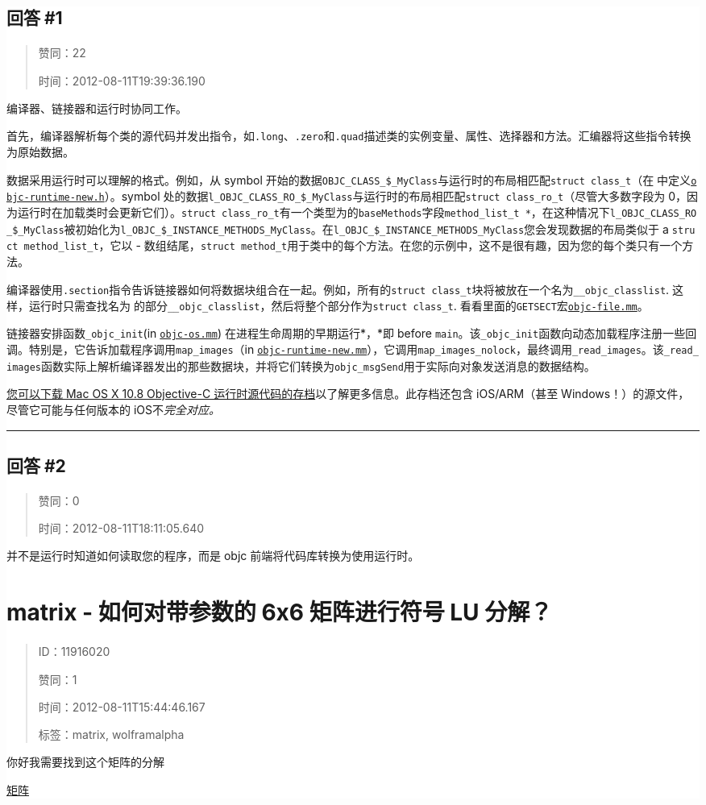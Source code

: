 ## 回答 #1

> 赞同：22
> 
> 时间：2012-08-11T19:39:36.190

编译器、链接器和运行时协同工作。

首先，编译器解析每个类的源代码并发出指令，如`.long`、`.zero`和`.quad`描述类的实例变量、属性、选择器和方法。汇编器将这些指令转换为原始数据。

数据采用运行时可以理解的格式。例如，从 symbol 开始的数据`OBJC_CLASS_$_MyClass`与运行时的布局相匹配`struct class_t`（在 中定义[`objc-runtime-new.h`](http://opensource.apple.com/source/objc4/objc4-532/runtime/objc-runtime-new.h)）。symbol 处的数据`l_OBJC_CLASS_RO_$_MyClass`与运行时的布局相匹配`struct class_ro_t`（尽管大多数字段为 0，因为运行时在加载类时会更新它们）。`struct class_ro_t`有一个类型为的`baseMethods`字段`method_list_t *`，在这种情况下`l_OBJC_CLASS_RO_$_MyClass`被初始化为`l_OBJC_$_INSTANCE_METHODS_MyClass`。在`l_OBJC_$_INSTANCE_METHODS_MyClass`您会发现数据的布局类似于 a `struct method_list_t`，它以 - 数组结尾，`struct method_t`用于类中的每个方法。在您的示例中，这不是很有趣，因为您的每个类只有一个方法。

编译器使用`.section`指令告诉链接器如何将数据块组合在一起。例如，所有的`struct class_t`块将被放在一个名为`__objc_classlist`. 这样，运行时只需查找名为 的部分`__objc_classlist`，然后将整个部分作为`struct class_t`. 看看里面的`GETSECT`宏[`objc-file.mm`](http://opensource.apple.com/source/objc4/objc4-532/runtime/objc-file.mm)。

链接器安排函数`_objc_init`(in [`objc-os.mm`](http://opensource.apple.com/source/objc4/objc4-532/runtime/objc-os.mm)) 在进程生命周期的早期运行*，*即 before `main`。该`_objc_init`函数向动态加载程序注册一些回调。特别是，它告诉加载程序调用`map_images`（in [`objc-runtime-new.mm`](http://opensource.apple.com/source/objc4/objc4-532/runtime/objc-runtime-new.mm)），它调用`map_images_nolock`，最终调用`_read_images`。该`_read_images`函数实际上解析编译器发出的那些数据块，并将它们转换为`objc_msgSend`用于实际向对象发送消息的数据结构。

[您可以下载 Mac OS X 10.8 Objective-C 运行时源代码的存档](http://opensource.apple.com/tarballs/objc4/objc4-532.tar.gz)以了解更多信息。此存档还包含 iOS/ARM（甚至 Windows！）的源文件，尽管它可能与任何版本的 iOS不*完全对应。*

* * *

## 回答 #2

> 赞同：0
> 
> 时间：2012-08-11T18:11:05.640

并不是运行时知道如何读取您的程序，而是 objc 前端将代码库转换为使用运行时。

# matrix - 如何对带参数的 6x6 矩阵进行符号 LU 分解？

> ID：11916020
> 
> 赞同：1
> 
> 时间：2012-08-11T15:44:46.167
> 
> 标签：matrix, wolframalpha

你好我需要找到这个矩阵的分解

[矩阵](http://www.wolframalpha.com/input/?i=LU+decomposition+of+%7B%7B2x%2C-x%2C0%2C0%2C0%2C1%2Fl%7D%2C%7B-x%2C2x%2C-2x%2C0%2C0%2C1%2Fl%7D%2C%7B-x%2Cx%2C0%2C-2x%2Cx%2C1%2Fl%7D%2C%7B0%2C0%2C0%2C-x%2C4x%2C0%7D%2C%7B0%2C1%2C1%2C1%2C0%2C0%7D%2C%7B1%2C1%2C0%2C0%2C0%2C0%7D%7D)
